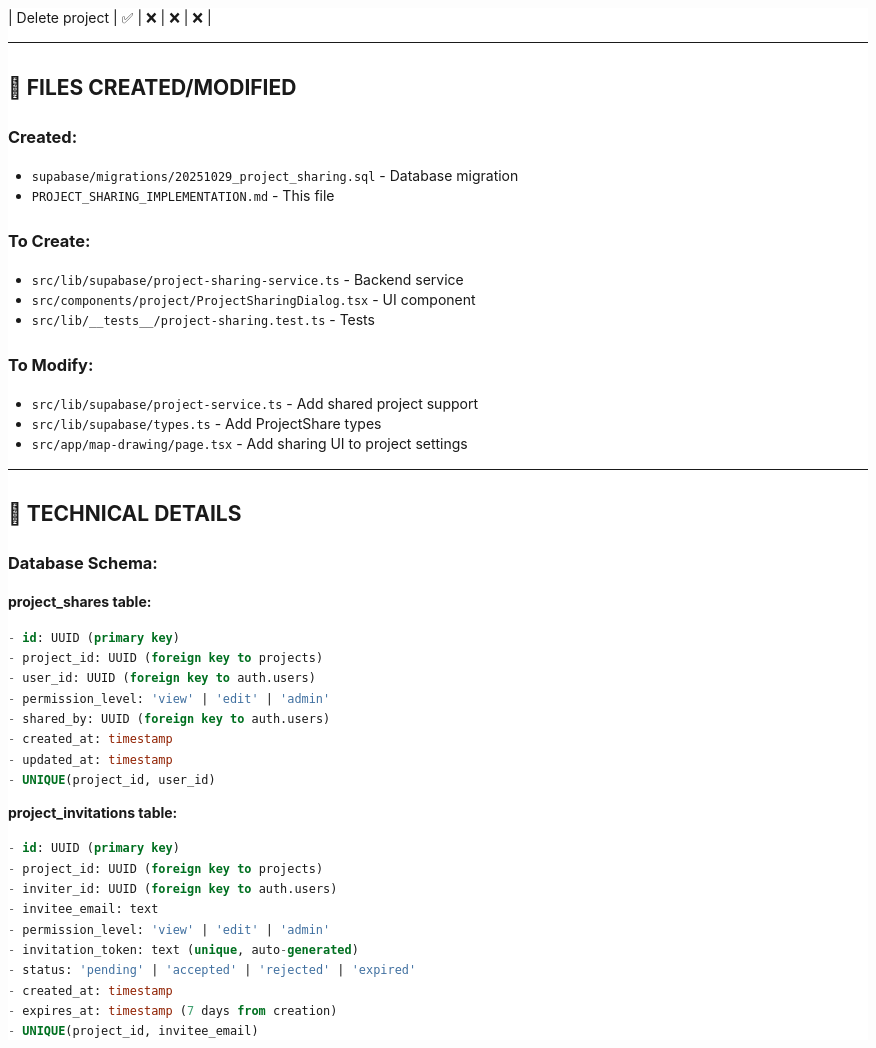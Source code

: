 | Delete project | ✅ | ❌ | ❌ | ❌ |

---

## 📁 FILES CREATED/MODIFIED

### **Created:**
- `supabase/migrations/20251029_project_sharing.sql` - Database migration
- `PROJECT_SHARING_IMPLEMENTATION.md` - This file

### **To Create:**
- `src/lib/supabase/project-sharing-service.ts` - Backend service
- `src/components/project/ProjectSharingDialog.tsx` - UI component
- `src/lib/__tests__/project-sharing.test.ts` - Tests

### **To Modify:**
- `src/lib/supabase/project-service.ts` - Add shared project support
- `src/lib/supabase/types.ts` - Add ProjectShare types
- `src/app/map-drawing/page.tsx` - Add sharing UI to project settings

---

## 🔧 TECHNICAL DETAILS

### **Database Schema:**

**project_shares table:**
```sql
- id: UUID (primary key)
- project_id: UUID (foreign key to projects)
- user_id: UUID (foreign key to auth.users)
- permission_level: 'view' | 'edit' | 'admin'
- shared_by: UUID (foreign key to auth.users)
- created_at: timestamp
- updated_at: timestamp
- UNIQUE(project_id, user_id)
```

**project_invitations table:**
```sql
- id: UUID (primary key)
- project_id: UUID (foreign key to projects)
- inviter_id: UUID (foreign key to auth.users)
- invitee_email: text
- permission_level: 'view' | 'edit' | 'admin'
- invitation_token: text (unique, auto-generated)
- status: 'pending' | 'accepted' | 'rejected' | 'expired'
- created_at: timestamp
- expires_at: timestamp (7 days from creation)
- UNIQUE(project_id, invitee_email)
```
